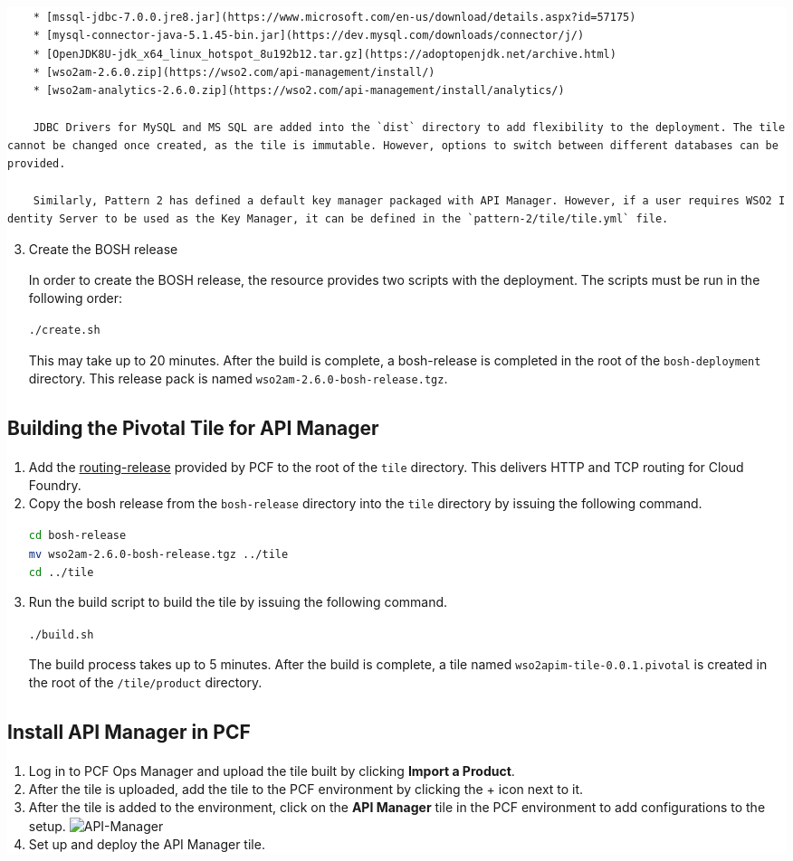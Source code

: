         * [mssql-jdbc-7.0.0.jre8.jar](https://www.microsoft.com/en-us/download/details.aspx?id=57175)
        * [mysql-connector-java-5.1.45-bin.jar](https://dev.mysql.com/downloads/connector/j/)
        * [OpenJDK8U-jdk_x64_linux_hotspot_8u192b12.tar.gz](https://adoptopenjdk.net/archive.html)
        * [wso2am-2.6.0.zip](https://wso2.com/api-management/install/)
        * [wso2am-analytics-2.6.0.zip](https://wso2.com/api-management/install/analytics/)

        JDBC Drivers for MySQL and MS SQL are added into the `dist` directory to add flexibility to the deployment. The tile cannot be changed once created, as the tile is immutable. However, options to switch between different databases can be provided.

        Similarly, Pattern 2 has defined a default key manager packaged with API Manager. However, if a user requires WSO2 Identity Server to be used as the Key Manager, it can be defined in the `pattern-2/tile/tile.yml` file.

3. Create the BOSH release

    In order to create the BOSH release, the resource provides two scripts with the deployment. The scripts must be run in the following order:
    ```bash
    ./create.sh
    ```

    This may take up to 20 minutes. After the build is complete, a bosh-release is completed in the root of the `bosh-deployment` directory.  This release pack is named `wso2am-2.6.0-bosh-release.tgz`.

## Building the Pivotal Tile for API Manager
1. Add the [routing-release](https://github.com/cloudfoundry/routing-release/releases/tag/0.178.0) provided by PCF to the root of the `tile` directory. This delivers HTTP and TCP routing for Cloud Foundry.
2. Copy the bosh release from the `bosh-release` directory into the `tile` directory by issuing the following command.
    ```bash
    cd bosh-release
    mv wso2am-2.6.0-bosh-release.tgz ../tile
    cd ../tile
    ```
3. Run the build script to build the tile by issuing the following command.
    ```bash
    ./build.sh
    ```
    The build process takes up to 5 minutes. After the build is complete, a tile named `wso2apim-tile-0.0.1.pivotal` is created in the root of the `/tile/product` directory.

## Install API Manager in PCF
1. Log in to PCF Ops Manager and upload the tile built by clicking **Import a Product**.
2. After the tile is uploaded, add the tile to the PCF environment by clicking the + icon next to it.
3. After the tile is added to the environment, click on the **API Manager** tile in the PCF environment to add configurations to the setup.
    ![API-Manager](images/new-tile.png "API Manager Tile")
4. Set up and deploy the API Manager tile.
